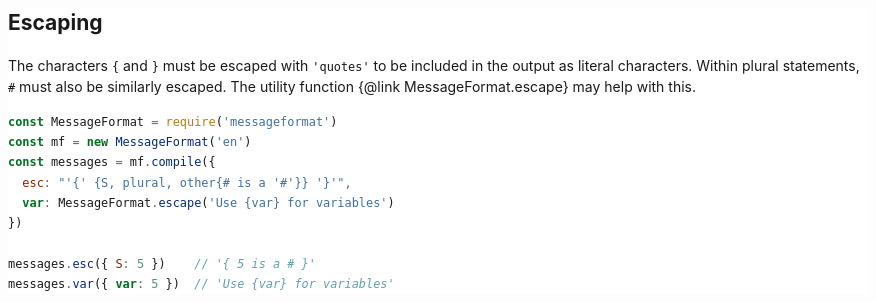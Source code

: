 
## Escaping

The characters `{` and `}` must be escaped with `'quotes'` to be included in the output as literal characters. Within plural statements, `#` must also be similarly escaped. The utility function {@link MessageFormat.escape} may help with this.

```javascript
const MessageFormat = require('messageformat')
const mf = new MessageFormat('en')
const messages = mf.compile({
  esc: "'{' {S, plural, other{# is a '#'}} '}'",
  var: MessageFormat.escape('Use {var} for variables')
})

messages.esc({ S: 5 })    // '{ 5 is a # }'
messages.var({ var: 5 })  // 'Use {var} for variables'
```
